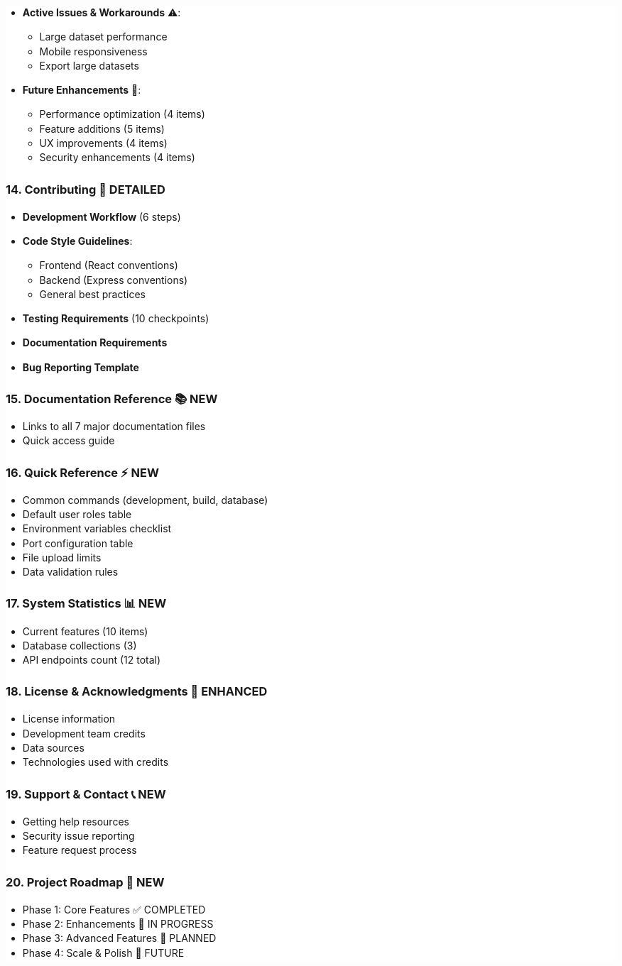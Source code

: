 - **Active Issues & Workarounds** ⚠️:
  - Large dataset performance
  - Mobile responsiveness
  - Export large datasets

- **Future Enhancements** 🚀:
  - Performance optimization (4 items)
  - Feature additions (5 items)
  - UX improvements (4 items)
  - Security enhancements (4 items)

### 14. **Contributing** 🤝 DETAILED
- **Development Workflow** (6 steps)
- **Code Style Guidelines**:
  - Frontend (React conventions)
  - Backend (Express conventions)
  - General best practices

- **Testing Requirements** (10 checkpoints)
- **Documentation Requirements**
- **Bug Reporting Template**

### 15. **Documentation Reference** 📚 NEW
- Links to all 7 major documentation files
- Quick access guide

### 16. **Quick Reference** ⚡ NEW
- Common commands (development, build, database)
- Default user roles table
- Environment variables checklist
- Port configuration table
- File upload limits
- Data validation rules

### 17. **System Statistics** 📊 NEW
- Current features (10 items)
- Database collections (3)
- API endpoints count (12 total)

### 18. **License & Acknowledgments** 📄 ENHANCED
- License information
- Development team credits
- Data sources
- Technologies used with credits

### 19. **Support & Contact** 📞 NEW
- Getting help resources
- Security issue reporting
- Feature request process

### 20. **Project Roadmap** 🎯 NEW
- Phase 1: Core Features ✅ COMPLETED
- Phase 2: Enhancements 🔄 IN PROGRESS
- Phase 3: Advanced Features 📅 PLANNED
- Phase 4: Scale & Polish 🔮 FUTURE
